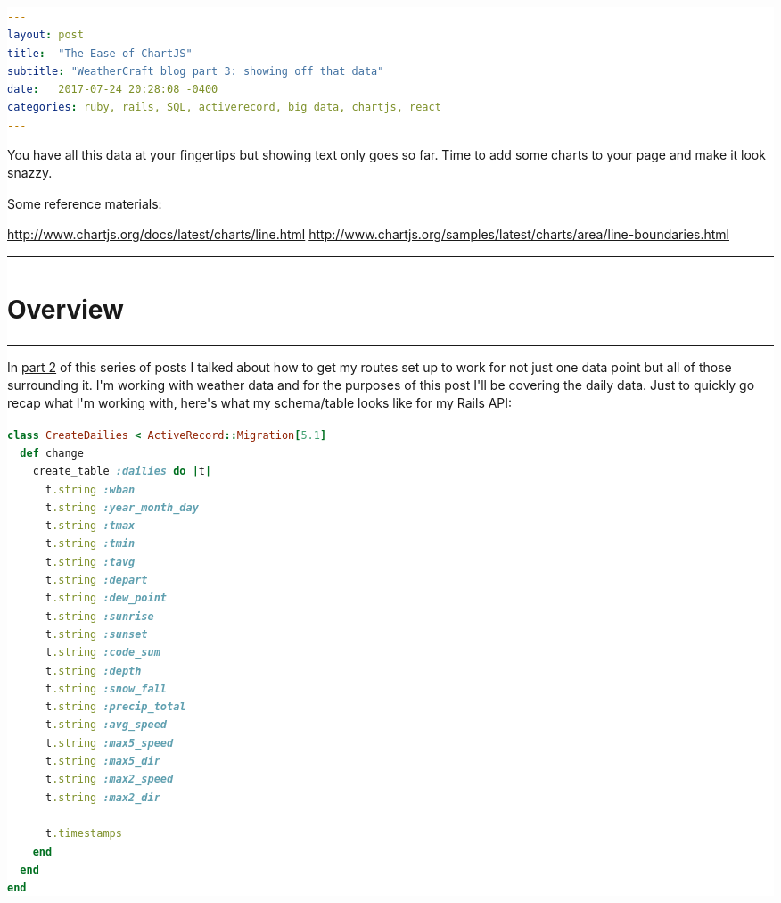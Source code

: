 ```yaml
---
layout: post
title:  "The Ease of ChartJS"
subtitle: "WeatherCraft blog part 3: showing off that data"
date:   2017-07-24 20:28:08 -0400
categories: ruby, rails, SQL, activerecord, big data, chartjs, react
---
```

You have all this data at your fingertips but showing text only goes so far. Time to add some charts to your page and make it look snazzy.

Some reference materials:

http://www.chartjs.org/docs/latest/charts/line.html
http://www.chartjs.org/samples/latest/charts/area/line-boundaries.html

---

# Overview
---
In [part 2](https://mikemerin.github.io/WeatherCraft-blog-2/) of this series of posts I talked about how to get my routes set up to work for not just one data point but all of those surrounding it. I'm working with weather data and for the purposes of this post I'll be covering the daily data. Just to quickly go recap what I'm working with, here's what my schema/table looks like for my Rails API:

```ruby
class CreateDailies < ActiveRecord::Migration[5.1]
  def change
    create_table :dailies do |t|
      t.string :wban
      t.string :year_month_day
      t.string :tmax
      t.string :tmin
      t.string :tavg
      t.string :depart
      t.string :dew_point
      t.string :sunrise
      t.string :sunset
      t.string :code_sum
      t.string :depth
      t.string :snow_fall
      t.string :precip_total
      t.string :avg_speed
      t.string :max5_speed
      t.string :max5_dir
      t.string :max2_speed
      t.string :max2_dir

      t.timestamps
    end
  end
end
```
